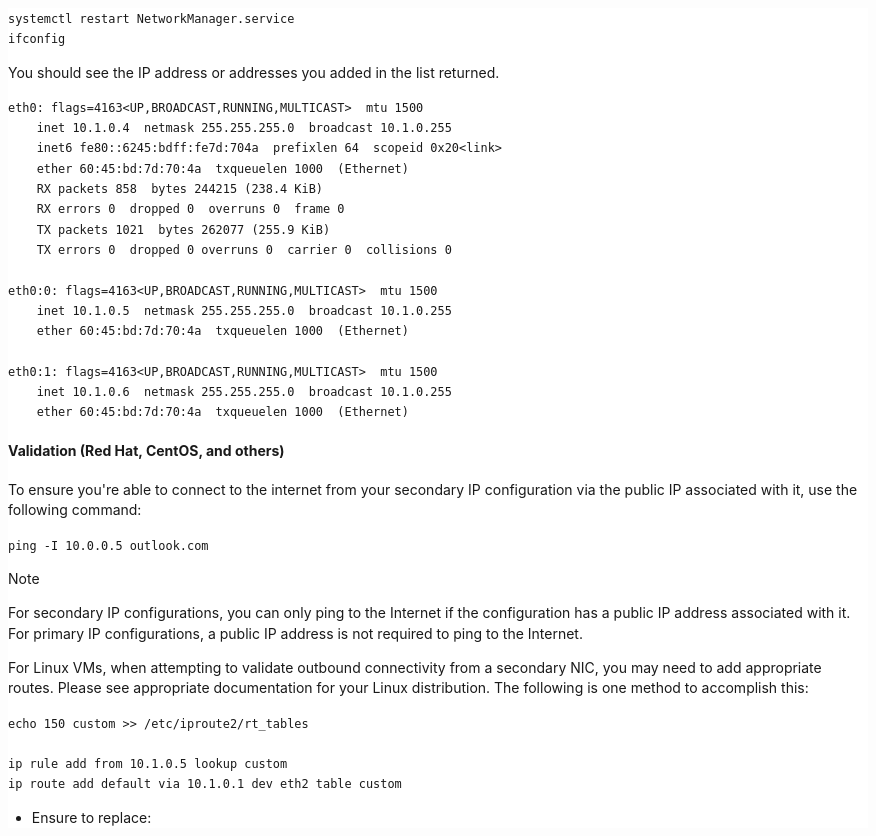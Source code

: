 ```
systemctl restart NetworkManager.service
ifconfig

```

You should see the IP address or addresses you added in the list returned.

```
eth0: flags=4163<UP,BROADCAST,RUNNING,MULTICAST>  mtu 1500
    inet 10.1.0.4  netmask 255.255.255.0  broadcast 10.1.0.255
    inet6 fe80::6245:bdff:fe7d:704a  prefixlen 64  scopeid 0x20<link>
    ether 60:45:bd:7d:70:4a  txqueuelen 1000  (Ethernet)
    RX packets 858  bytes 244215 (238.4 KiB)
    RX errors 0  dropped 0  overruns 0  frame 0
    TX packets 1021  bytes 262077 (255.9 KiB)
    TX errors 0  dropped 0 overruns 0  carrier 0  collisions 0

eth0:0: flags=4163<UP,BROADCAST,RUNNING,MULTICAST>  mtu 1500
    inet 10.1.0.5  netmask 255.255.255.0  broadcast 10.1.0.255
    ether 60:45:bd:7d:70:4a  txqueuelen 1000  (Ethernet)

eth0:1: flags=4163<UP,BROADCAST,RUNNING,MULTICAST>  mtu 1500
    inet 10.1.0.6  netmask 255.255.255.0  broadcast 10.1.0.255
    ether 60:45:bd:7d:70:4a  txqueuelen 1000  (Ethernet)

```

#### Validation (Red Hat, CentOS, and others)

To ensure you're able to connect to the internet from your secondary IP configuration via the public IP associated with it, use the following command:

```
ping -I 10.0.0.5 outlook.com

```

Note

For secondary IP configurations, you can only ping to the Internet if the configuration has a public IP address associated with it. For primary IP configurations, a public IP address is not required to ping to the Internet.

For Linux VMs, when attempting to validate outbound connectivity from a secondary NIC, you may need to add appropriate routes. Please see appropriate documentation for your Linux distribution. The following is one method to accomplish this:

```
echo 150 custom >> /etc/iproute2/rt_tables 

ip rule add from 10.1.0.5 lookup custom
ip route add default via 10.1.0.1 dev eth2 table custom

```

* Ensure to replace:
